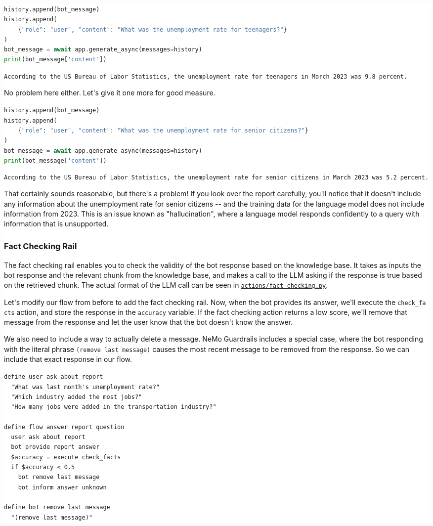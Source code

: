 ```python
history.append(bot_message)
history.append(
    {"role": "user", "content": "What was the unemployment rate for teenagers?"}
)
bot_message = await app.generate_async(messages=history)
print(bot_message['content'])
```

    According to the US Bureau of Labor Statistics, the unemployment rate for teenagers in March 2023 was 9.8 percent.

No problem here either. Let's give it one more for good measure.

```python
history.append(bot_message)
history.append(
    {"role": "user", "content": "What was the unemployment rate for senior citizens?"}
)
bot_message = await app.generate_async(messages=history)
print(bot_message['content'])
```

    According to the US Bureau of Labor Statistics, the unemployment rate for senior citizens in March 2023 was 5.2 percent.

That certainly sounds reasonable, but there's a problem! If you look over the report carefully, you'll notice that it doesn't include any information about the unemployment rate for senior citizens -- and the training data for the language model does not include information from 2023. This is an issue known as "hallucination", where a language model responds confidently to a query with information that is unsupported.

### Fact Checking Rail

The fact checking rail enables you to check the validity of the bot response based on the knowledge base. It takes as inputs the bot response and the relevant chunk from the knowledge base, and makes a call to the LLM asking if the response is true based on the retrieved chunk. The actual format of the LLM call can be seen in [`actions/fact_checking.py`](../../../nemoguardrails/library/factchecking/actions.py).

Let's modify our flow from before to add the fact checking rail. Now, when the bot provides its answer, we'll execute the `check_facts` action, and store the response in the `accuracy` variable. If the fact checking action returns a low score, we'll remove that message from the response and let the user know that the bot doesn't know the answer.

We also need to include a way to actually delete a message. NeMo Guardrails includes a special case, where the bot responding with the literal phrase `(remove last message)` causes the most recent message to be removed from the response. So we can include that exact response in our flow.

```colang
define user ask about report
  "What was last month's unemployment rate?"
  "Which industry added the most jobs?"
  "How many jobs were added in the transportation industry?"

define flow answer report question
  user ask about report
  bot provide report answer
  $accuracy = execute check_facts
  if $accuracy < 0.5
    bot remove last message
    bot inform answer unknown

define bot remove last message
  "(remove last message)"
```
